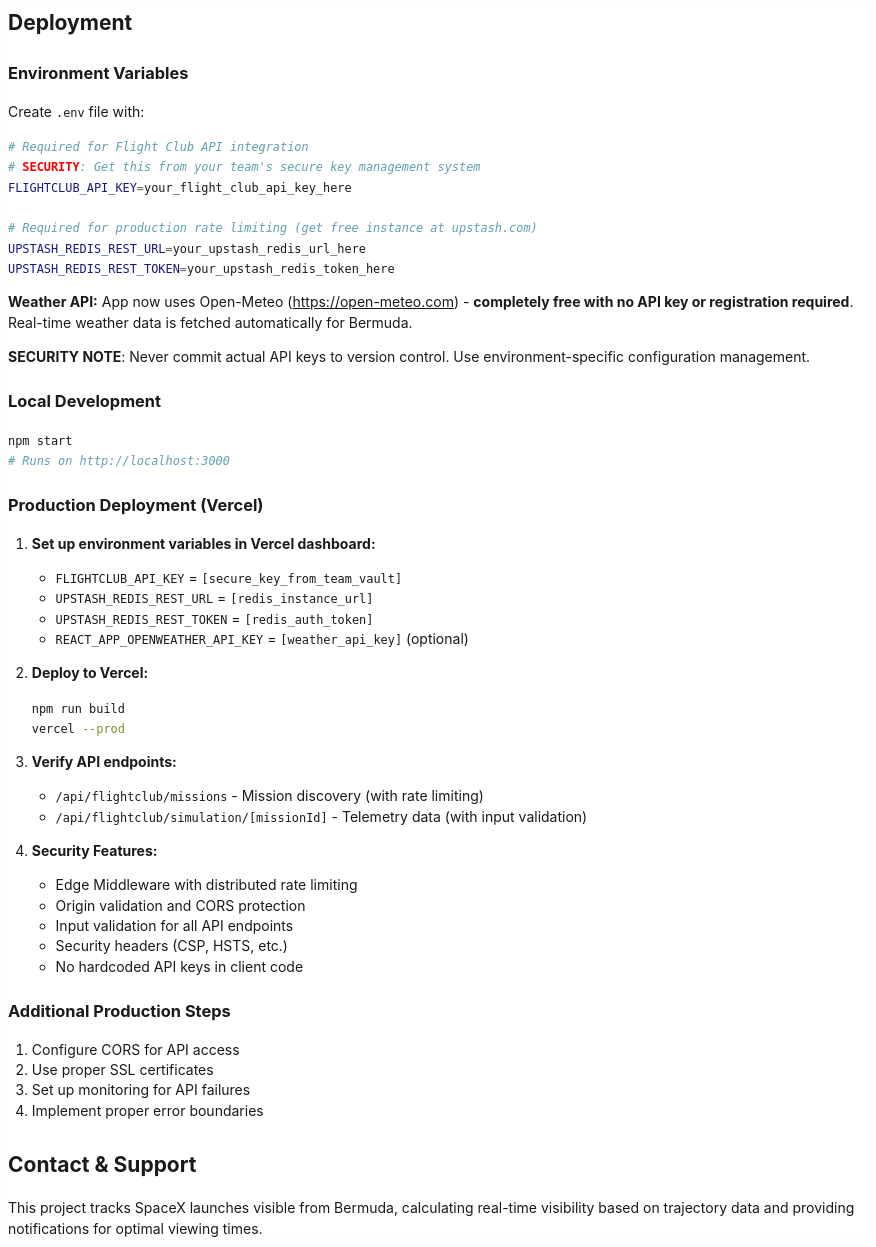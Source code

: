 ## Deployment

### Environment Variables
Create `.env` file with:
```bash
# Required for Flight Club API integration
# SECURITY: Get this from your team's secure key management system
FLIGHTCLUB_API_KEY=your_flight_club_api_key_here

# Required for production rate limiting (get free instance at upstash.com)
UPSTASH_REDIS_REST_URL=your_upstash_redis_url_here
UPSTASH_REDIS_REST_TOKEN=your_upstash_redis_token_here
```

**Weather API:** App now uses Open-Meteo (https://open-meteo.com) - **completely free with no API key or registration required**. Real-time weather data is fetched automatically for Bermuda.

**SECURITY NOTE**: Never commit actual API keys to version control. Use environment-specific configuration management.

### Local Development
```bash
npm start
# Runs on http://localhost:3000
```

### Production Deployment (Vercel)
1. **Set up environment variables in Vercel dashboard:**
   - `FLIGHTCLUB_API_KEY` = `[secure_key_from_team_vault]`
   - `UPSTASH_REDIS_REST_URL` = `[redis_instance_url]`
   - `UPSTASH_REDIS_REST_TOKEN` = `[redis_auth_token]`
   - `REACT_APP_OPENWEATHER_API_KEY` = `[weather_api_key]` (optional)
   
2. **Deploy to Vercel:**
   ```bash
   npm run build
   vercel --prod
   ```

3. **Verify API endpoints:**
   - `/api/flightclub/missions` - Mission discovery (with rate limiting)
   - `/api/flightclub/simulation/[missionId]` - Telemetry data (with input validation)

4. **Security Features:**
   - Edge Middleware with distributed rate limiting
   - Origin validation and CORS protection
   - Input validation for all API endpoints
   - Security headers (CSP, HSTS, etc.)
   - No hardcoded API keys in client code

### Additional Production Steps
1. Configure CORS for API access
2. Use proper SSL certificates  
3. Set up monitoring for API failures
4. Implement proper error boundaries

## Contact & Support
This project tracks SpaceX launches visible from Bermuda, calculating real-time visibility based on trajectory data and providing notifications for optimal viewing times.